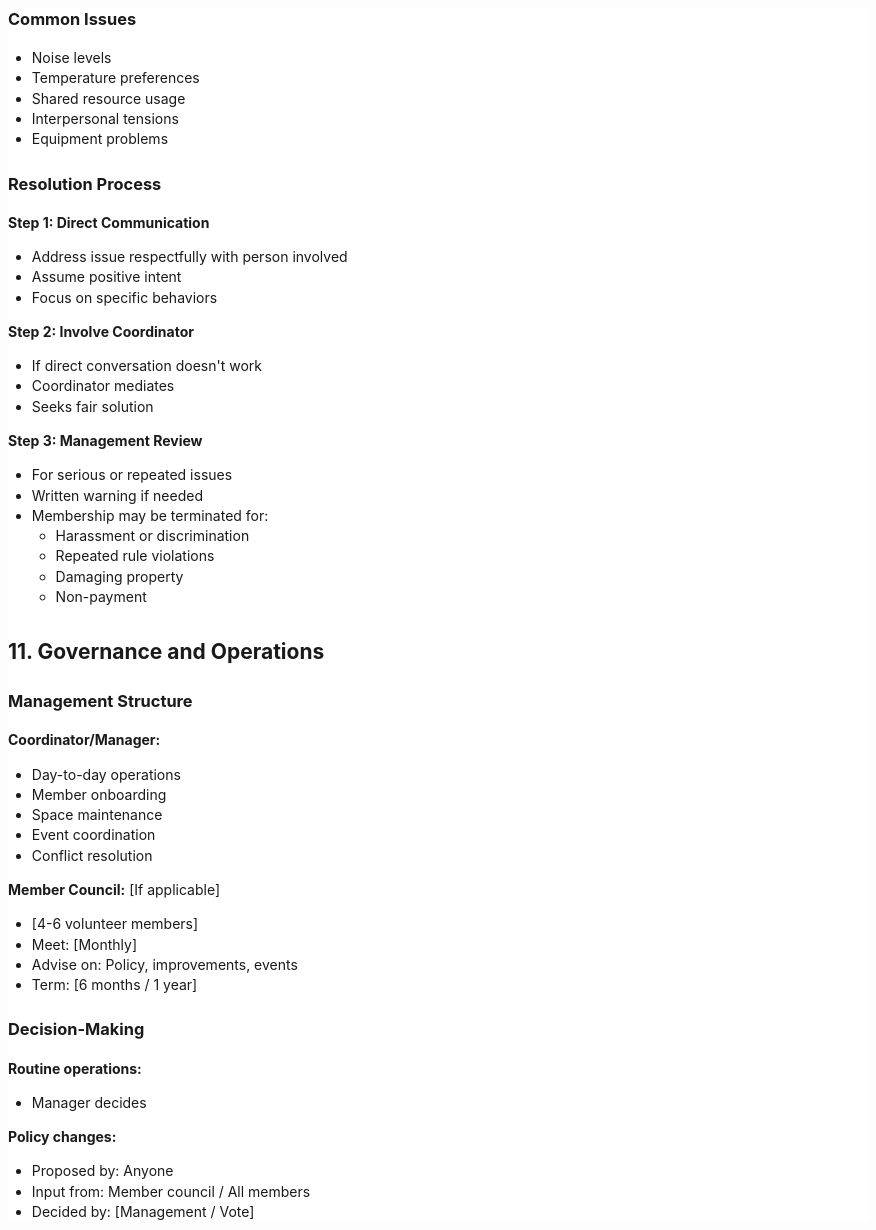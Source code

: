 ### Common Issues
- Noise levels
- Temperature preferences
- Shared resource usage
- Interpersonal tensions
- Equipment problems

### Resolution Process
**Step 1: Direct Communication**
- Address issue respectfully with person involved
- Assume positive intent
- Focus on specific behaviors

**Step 2: Involve Coordinator**
- If direct conversation doesn't work
- Coordinator mediates
- Seeks fair solution

**Step 3: Management Review**
- For serious or repeated issues
- Written warning if needed
- Membership may be terminated for:
  - Harassment or discrimination
  - Repeated rule violations
  - Damaging property
  - Non-payment

## 11. Governance and Operations

### Management Structure
**Coordinator/Manager:**
- Day-to-day operations
- Member onboarding
- Space maintenance
- Event coordination
- Conflict resolution

**Member Council:** [If applicable]
- [4-6 volunteer members]
- Meet: [Monthly]
- Advise on: Policy, improvements, events
- Term: [6 months / 1 year]

### Decision-Making
**Routine operations:**
- Manager decides

**Policy changes:**
- Proposed by: Anyone
- Input from: Member council / All members
- Decided by: [Management / Vote]
